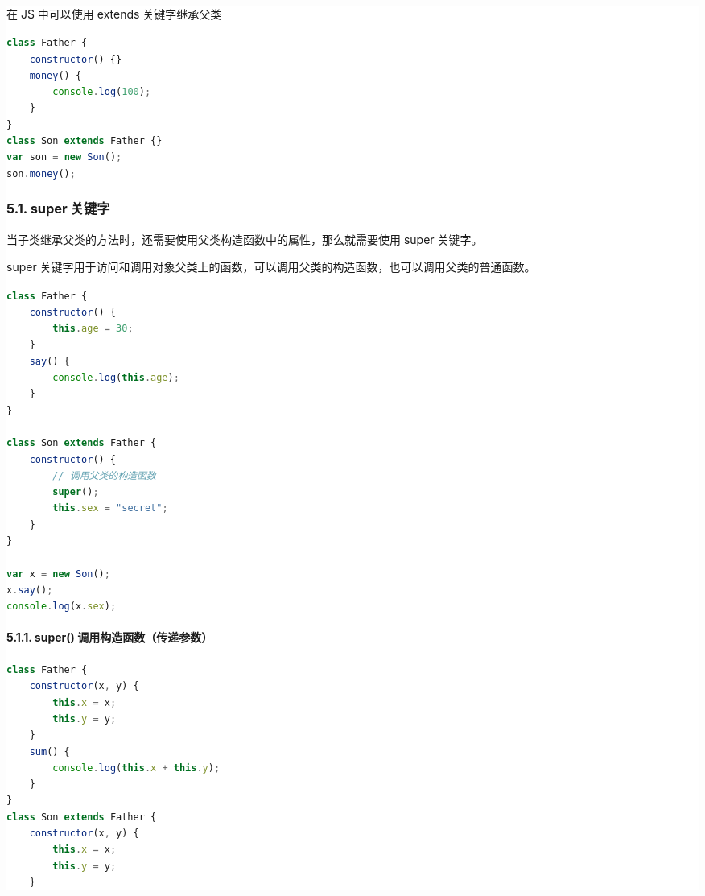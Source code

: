 在 JS 中可以使用 extends 关键字继承父类

~~~js
class Father {
    constructor() {}
    money() {
        console.log(100);
    }
}
class Son extends Father {}
var son = new Son();
son.money();
~~~



### 5.1. super 关键字

当子类继承父类的方法时，还需要使用父类构造函数中的属性，那么就需要使用 super 关键字。



super 关键字用于访问和调用对象父类上的函数，可以调用父类的构造函数，也可以调用父类的普通函数。



~~~js
class Father {
    constructor() {
        this.age = 30;
    }
    say() {
        console.log(this.age);
    }
}

class Son extends Father {
    constructor() {
        // 调用父类的构造函数
        super();
        this.sex = "secret";
    }
}

var x = new Son();
x.say();
console.log(x.sex);
~~~







#### 5.1.1. super() 调用构造函数（传递参数）

~~~js
class Father {
    constructor(x, y) {
        this.x = x;
        this.y = y;
    }
    sum() {
        console.log(this.x + this.y);
    }
}
class Son extends Father {
    constructor(x, y) {
        this.x = x;
        this.y = y;
    }
~~~
